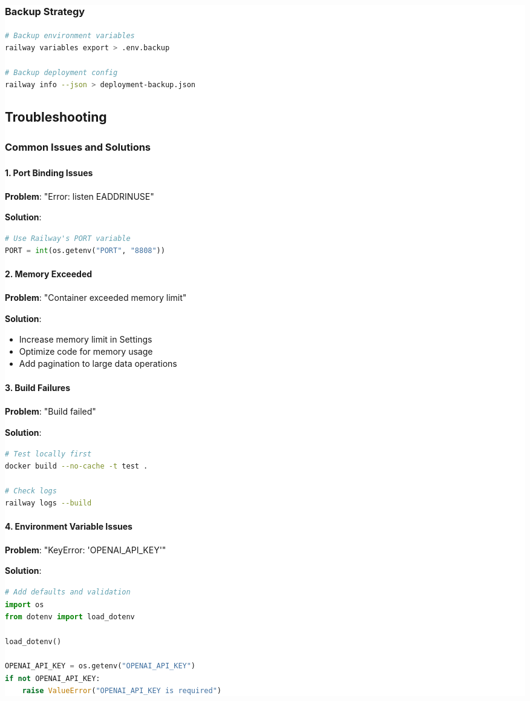 ### Backup Strategy

```bash
# Backup environment variables
railway variables export > .env.backup

# Backup deployment config
railway info --json > deployment-backup.json
```

## Troubleshooting

### Common Issues and Solutions

#### 1. Port Binding Issues

**Problem**: "Error: listen EADDRINUSE"

**Solution**:
```python
# Use Railway's PORT variable
PORT = int(os.getenv("PORT", "8808"))
```

#### 2. Memory Exceeded

**Problem**: "Container exceeded memory limit"

**Solution**:
- Increase memory limit in Settings
- Optimize code for memory usage
- Add pagination to large data operations

#### 3. Build Failures

**Problem**: "Build failed"

**Solution**:
```bash
# Test locally first
docker build --no-cache -t test .

# Check logs
railway logs --build
```

#### 4. Environment Variable Issues

**Problem**: "KeyError: 'OPENAI_API_KEY'"

**Solution**:
```python
# Add defaults and validation
import os
from dotenv import load_dotenv

load_dotenv()

OPENAI_API_KEY = os.getenv("OPENAI_API_KEY")
if not OPENAI_API_KEY:
    raise ValueError("OPENAI_API_KEY is required")
```
